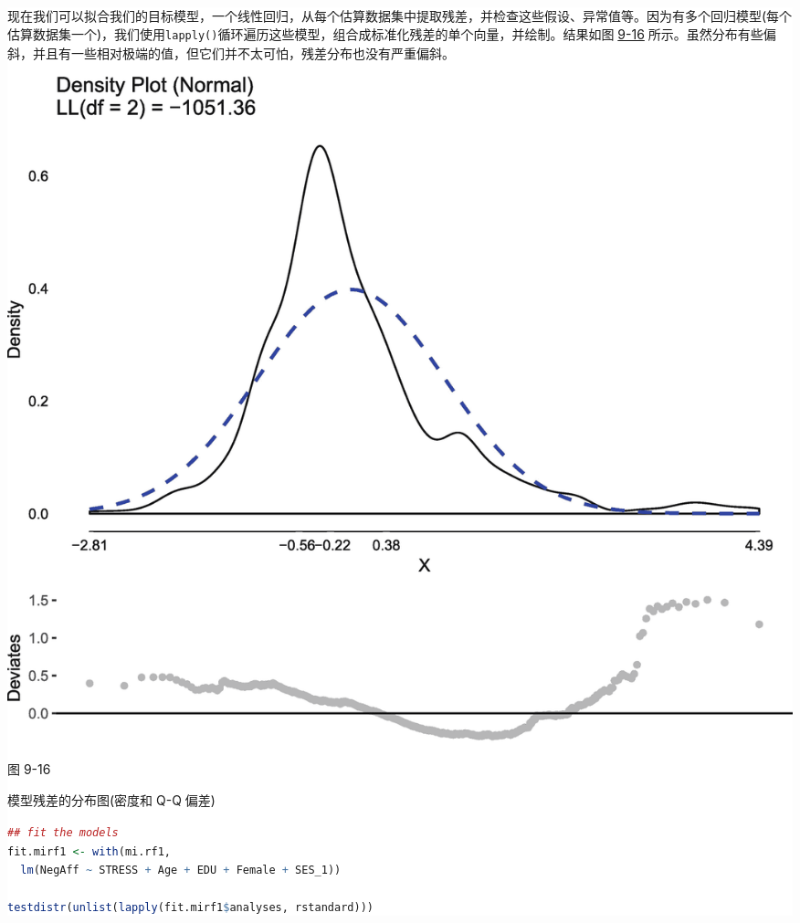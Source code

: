 现在我们可以拟合我们的目标模型，一个线性回归，从每个估算数据集中提取残差，并检查这些假设、异常值等。因为有多个回归模型(每个估算数据集一个)，我们使用`lapply()`循环遍历这些模型，组合成标准化残差的单个向量，并绘制。结果如图 [9-16](#Fig16) 所示。虽然分布有些偏斜，并且有一些相对极端的值，但它们并不太可怕，残差分布也没有严重偏斜。

![img/439480_1_En_9_Fig16_HTML.png](img/439480_1_En_9_Fig16_HTML.png)

图 9-16

模型残差的分布图(密度和 Q-Q 偏差)

```r
## fit the models
fit.mirf1 <- with(mi.rf1,
  lm(NegAff ~ STRESS + Age + EDU + Female + SES_1))

testdistr(unlist(lapply(fit.mirf1$analyses, rstandard)))

```
